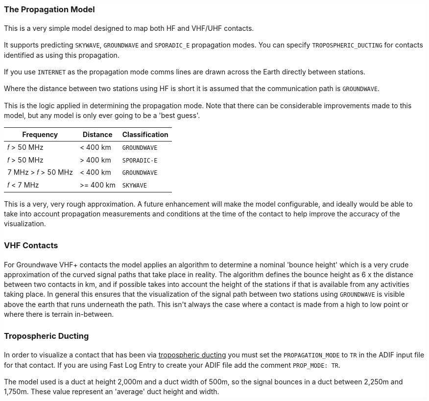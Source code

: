 ### The Propagation Model

This is a very simple model designed to map both HF and VHF/UHF contacts.

It supports predicting `SKYWAVE`, `GROUNDWAVE` and `SPORADIC_E` propagation modes. You can specify
`TROPOSPHERIC_DUCTING` for contacts identified as using this propagation.

If you use `INTERNET` as the propagation mode comms lines are drawn across the Earth directly between
stations.

Where the distance between two stations using HF is short it is assumed that the communication
path is `GROUNDWAVE`.

This is the logic applied in determining the propagation mode. Note that there can be considerable
improvements made to this model, but any model is only ever going to be a 'best guess'.

| Frequency            | Distance  | Classification |
|----------------------|-----------|----------------|
| 𝑓 > 50 MHz          | < 400 km  | `GROUNDWAVE`   |
| 𝑓 > 50 MHz          | > 400 km  | `SPORADIC-E`   |
| 7 MHz > 𝑓 > 50 MHz  | < 400 km  | `GROUNDWAVE`   |
| 𝑓 < 7 MHz           | >= 400 km | `SKYWAVE`      |


This is a very, very rough approximation. A future enhancement will make the model configurable, and
ideally would be able to take into account propagation measurements and conditions at the time of the
contact to help improve the accuracy of the visualization.

### VHF Contacts
For Groundwave VHF+ contacts the model applies an algorithm to determine a nominal 'bounce height'
which is a very crude approximation of the curved signal paths that take place in reality. The algorithm
defines the bounce height as 6 x the distance between two contacts in km, and if possible takes into
account the height of the stations if that is available from any activities taking place. In general
this ensures that the visualization of the signal path between two stations using `GROUNDWAVE` is
visible above the earth that runs underneath the path. This isn't always the case where a contact
is made from a high to low point or where there is terrain in-between.

### Tropospheric Ducting

In order to visualize a contact that has been via
[tropospheric ducting](https://www.amateur-radio-wiki.net/tropospheric-ducting/)
you must set the `PROPAGATION_MODE` to `TR` in the ADIF input file for that contact.
If you are using Fast Log Entry to create your ADIF file add the comment `PROP_MODE: TR`.

The model used is a duct at height 2,000m and a duct width of 500m, so the signal bounces in a
duct between 2,250m and 1,750m. These value represent an 'average' duct height and width.
